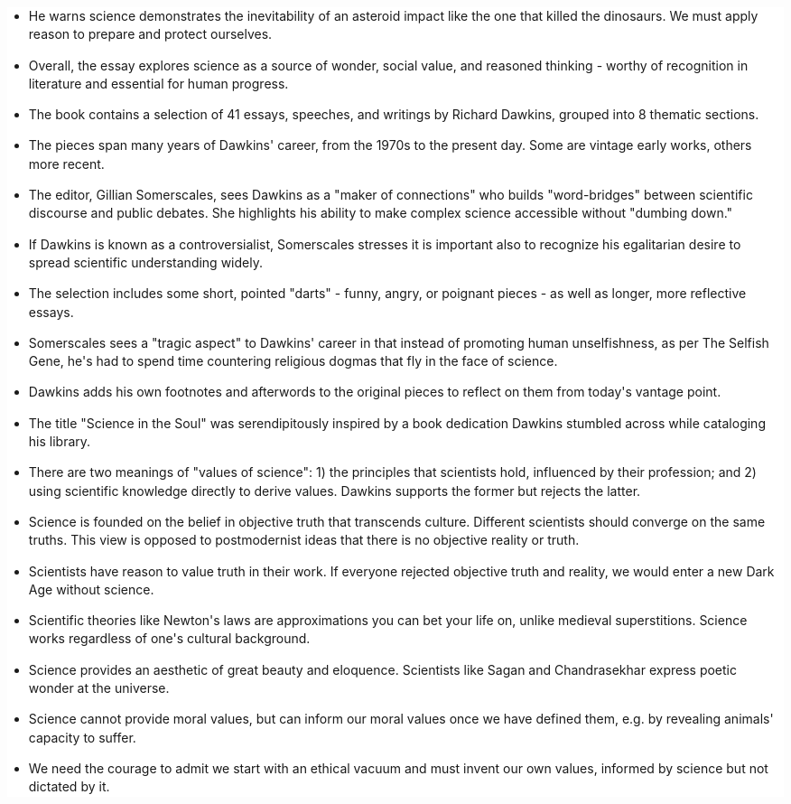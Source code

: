 - He warns science demonstrates the inevitability of an asteroid impact like the one that killed the dinosaurs. We must apply reason to prepare and protect ourselves.

- Overall, the essay explores science as a source of wonder, social value, and reasoned thinking - worthy of recognition in literature and essential for human progress.

 

- The book contains a selection of 41 essays, speeches, and writings by Richard Dawkins, grouped into 8 thematic sections. 

- The pieces span many years of Dawkins' career, from the 1970s to the present day. Some are vintage early works, others more recent. 

- The editor, Gillian Somerscales, sees Dawkins as a "maker of connections" who builds "word-bridges" between scientific discourse and public debates. She highlights his ability to make complex science accessible without "dumbing down."

- If Dawkins is known as a controversialist, Somerscales stresses it is important also to recognize his egalitarian desire to spread scientific understanding widely. 

- The selection includes some short, pointed "darts" - funny, angry, or poignant pieces - as well as longer, more reflective essays. 

- Somerscales sees a "tragic aspect" to Dawkins' career in that instead of promoting human unselfishness, as per The Selfish Gene, he's had to spend time countering religious dogmas that fly in the face of science.

- Dawkins adds his own footnotes and afterwords to the original pieces to reflect on them from today's vantage point. 

- The title "Science in the Soul" was serendipitously inspired by a book dedication Dawkins stumbled across while cataloging his library.

 

- There are two meanings of "values of science": 1) the principles that scientists hold, influenced by their profession; and 2) using scientific knowledge directly to derive values. Dawkins supports the former but rejects the latter. 

- Science is founded on the belief in objective truth that transcends culture. Different scientists should converge on the same truths. This view is opposed to postmodernist ideas that there is no objective reality or truth. 

- Scientists have reason to value truth in their work. If everyone rejected objective truth and reality, we would enter a new Dark Age without science. 

- Scientific theories like Newton's laws are approximations you can bet your life on, unlike medieval superstitions. Science works regardless of one's cultural background. 

- Science provides an aesthetic of great beauty and eloquence. Scientists like Sagan and Chandrasekhar express poetic wonder at the universe. 

- Science cannot provide moral values, but can inform our moral values once we have defined them, e.g. by revealing animals' capacity to suffer.

- We need the courage to admit we start with an ethical vacuum and must invent our own values, informed by science but not dictated by it.

 
